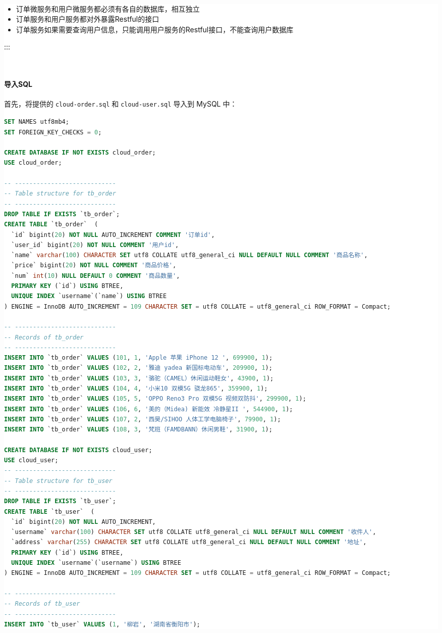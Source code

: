- 订单微服务和用户微服务都必须有各自的数据库，相互独立
- 订单服务和用户服务都对外暴露Restful的接口
- 订单服务如果需要查询用户信息，只能调用用户服务的Restful接口，不能查询用户数据库

:::

<br/>

#### 导入SQL

首先，将提供的 `cloud-order.sql` 和 `cloud-user.sql` 导入到 MySQL 中：

```SQL
SET NAMES utf8mb4;
SET FOREIGN_KEY_CHECKS = 0;

CREATE DATABASE IF NOT EXISTS cloud_order;
USE cloud_order;

-- ----------------------------
-- Table structure for tb_order
-- ----------------------------
DROP TABLE IF EXISTS `tb_order`;
CREATE TABLE `tb_order`  (
  `id` bigint(20) NOT NULL AUTO_INCREMENT COMMENT '订单id',
  `user_id` bigint(20) NOT NULL COMMENT '用户id',
  `name` varchar(100) CHARACTER SET utf8 COLLATE utf8_general_ci NULL DEFAULT NULL COMMENT '商品名称',
  `price` bigint(20) NOT NULL COMMENT '商品价格',
  `num` int(10) NULL DEFAULT 0 COMMENT '商品数量',
  PRIMARY KEY (`id`) USING BTREE,
  UNIQUE INDEX `username`(`name`) USING BTREE
) ENGINE = InnoDB AUTO_INCREMENT = 109 CHARACTER SET = utf8 COLLATE = utf8_general_ci ROW_FORMAT = Compact;

-- ----------------------------
-- Records of tb_order
-- ----------------------------
INSERT INTO `tb_order` VALUES (101, 1, 'Apple 苹果 iPhone 12 ', 699900, 1);
INSERT INTO `tb_order` VALUES (102, 2, '雅迪 yadea 新国标电动车', 209900, 1);
INSERT INTO `tb_order` VALUES (103, 3, '骆驼（CAMEL）休闲运动鞋女', 43900, 1);
INSERT INTO `tb_order` VALUES (104, 4, '小米10 双模5G 骁龙865', 359900, 1);
INSERT INTO `tb_order` VALUES (105, 5, 'OPPO Reno3 Pro 双模5G 视频双防抖', 299900, 1);
INSERT INTO `tb_order` VALUES (106, 6, '美的（Midea) 新能效 冷静星II ', 544900, 1);
INSERT INTO `tb_order` VALUES (107, 2, '西昊/SIHOO 人体工学电脑椅子', 79900, 1);
INSERT INTO `tb_order` VALUES (108, 3, '梵班（FAMDBANN）休闲男鞋', 31900, 1);

CREATE DATABASE IF NOT EXISTS cloud_user;
USE cloud_user;
-- ----------------------------
-- Table structure for tb_user
-- ----------------------------
DROP TABLE IF EXISTS `tb_user`;
CREATE TABLE `tb_user`  (
  `id` bigint(20) NOT NULL AUTO_INCREMENT,
  `username` varchar(100) CHARACTER SET utf8 COLLATE utf8_general_ci NULL DEFAULT NULL COMMENT '收件人',
  `address` varchar(255) CHARACTER SET utf8 COLLATE utf8_general_ci NULL DEFAULT NULL COMMENT '地址',
  PRIMARY KEY (`id`) USING BTREE,
  UNIQUE INDEX `username`(`username`) USING BTREE
) ENGINE = InnoDB AUTO_INCREMENT = 109 CHARACTER SET = utf8 COLLATE = utf8_general_ci ROW_FORMAT = Compact;

-- ----------------------------
-- Records of tb_user
-- ----------------------------
INSERT INTO `tb_user` VALUES (1, '柳岩', '湖南省衡阳市');
```